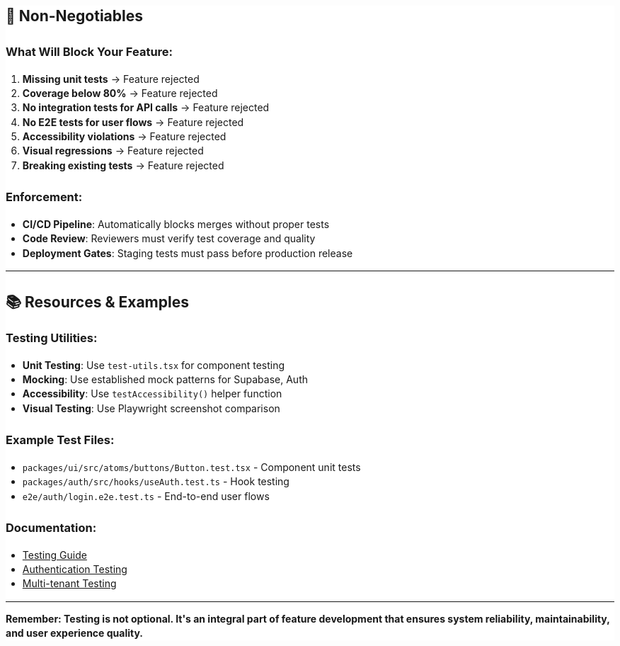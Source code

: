 
## 🚨 Non-Negotiables

### What Will Block Your Feature:

1. **Missing unit tests** → Feature rejected
2. **Coverage below 80%** → Feature rejected
3. **No integration tests for API calls** → Feature rejected
4. **No E2E tests for user flows** → Feature rejected
5. **Accessibility violations** → Feature rejected
6. **Visual regressions** → Feature rejected
7. **Breaking existing tests** → Feature rejected

### Enforcement:

- **CI/CD Pipeline**: Automatically blocks merges without proper tests
- **Code Review**: Reviewers must verify test coverage and quality
- **Deployment Gates**: Staging tests must pass before production release

---

## 📚 Resources & Examples

### Testing Utilities:

- **Unit Testing**: Use `test-utils.tsx` for component testing
- **Mocking**: Use established mock patterns for Supabase, Auth
- **Accessibility**: Use `testAccessibility()` helper function
- **Visual Testing**: Use Playwright screenshot comparison

### Example Test Files:

- `packages/ui/src/atoms/buttons/Button.test.tsx` - Component unit tests
- `packages/auth/src/hooks/useAuth.test.ts` - Hook testing
- `e2e/auth/login.e2e.test.ts` - End-to-end user flows

### Documentation:

- [Testing Guide](./docs/TESTING_GUIDE.md)
- [Authentication Testing](./AUTH_TESTING_GUIDE.md)
- [Multi-tenant Testing](./MULTI_TENANT_TESTING_GUIDE.md)

---

**Remember: Testing is not optional. It's an integral part of feature development that ensures system reliability, maintainability, and user experience quality.**
